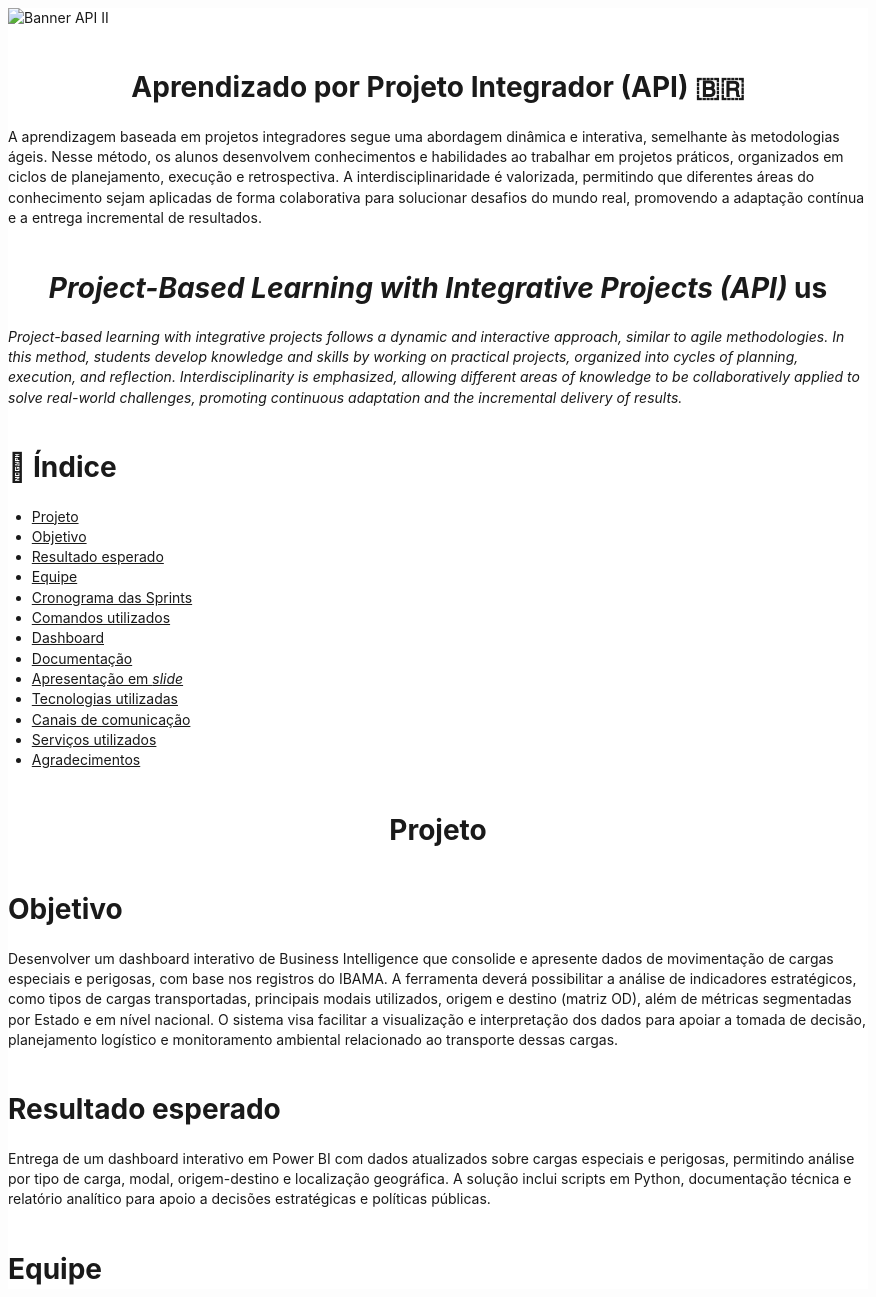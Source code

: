 ![Banner API II ](https://github.com/user-attachments/assets/177eaa21-ed5e-48d3-ac56-02c15dd3d805)

# <h1 align="center"> Aprendizado por Projeto Integrador (API) :brazil:
A aprendizagem baseada em projetos integradores segue uma abordagem dinâmica e interativa, semelhante às metodologias ágeis. Nesse método, os alunos desenvolvem conhecimentos e habilidades ao trabalhar em projetos práticos, organizados em ciclos de planejamento, execução e retrospectiva. A interdisciplinaridade é valorizada, permitindo que diferentes áreas do conhecimento sejam aplicadas de forma colaborativa para solucionar desafios do mundo real, promovendo a adaptação contínua e a entrega incremental de resultados.

#  <h1 align="center">  *Project-Based Learning with Integrative Projects (API)*  󠁧󠁢󠁥us

*Project-based learning with integrative projects follows a dynamic and interactive approach, similar to agile methodologies. In this method, students develop knowledge and skills by working on practical projects, organized into cycles of planning, execution, and reflection. Interdisciplinarity is emphasized, allowing different areas of knowledge to be collaboratively applied to solve real-world challenges, promoting continuous adaptation and the incremental delivery of results.*

# :dart: Índice
* [Projeto](#Projeto)
* [Objetivo](#Objetivo)
* [Resultado esperado](#Resultado-esperado)
* [Equipe](#equipe)
* [Cronograma das Sprints](#Cronograma-das-Sprints)
* [Comandos utilizados](#Comandos-utilizados)
* [Dashboard](#Dashboard)
* [Documentação](#Documentação)
* [Apresentação em *slide*](#apresentação-em-slide)
* [Tecnologias utilizadas](#Tecnologias-utilizadas)
* [Canais de comunicação](#Canais-de-comunicação)
* [Serviços utilizados](#Serviços-utilizados)
* [Agradecimentos](#Agradecimentos) 

# <h1 align="center"> Projeto

# Objetivo 
Desenvolver um dashboard interativo de Business Intelligence que consolide e apresente dados de movimentação de cargas especiais e perigosas, com base nos registros do IBAMA. A ferramenta deverá possibilitar a análise de indicadores estratégicos, como tipos de cargas transportadas, principais modais utilizados, origem e destino (matriz OD), além de métricas segmentadas por Estado e em nível nacional. O sistema visa facilitar a visualização e interpretação dos dados para apoiar a tomada de decisão, planejamento logístico e monitoramento ambiental relacionado ao transporte dessas cargas.

# Resultado esperado
Entrega de um dashboard interativo em Power BI com dados atualizados sobre cargas especiais e perigosas, permitindo análise por tipo de carga, modal, origem-destino e localização geográfica. A solução inclui scripts em Python, documentação técnica e relatório analítico para apoio a decisões estratégicas e políticas públicas.
# Equipe
